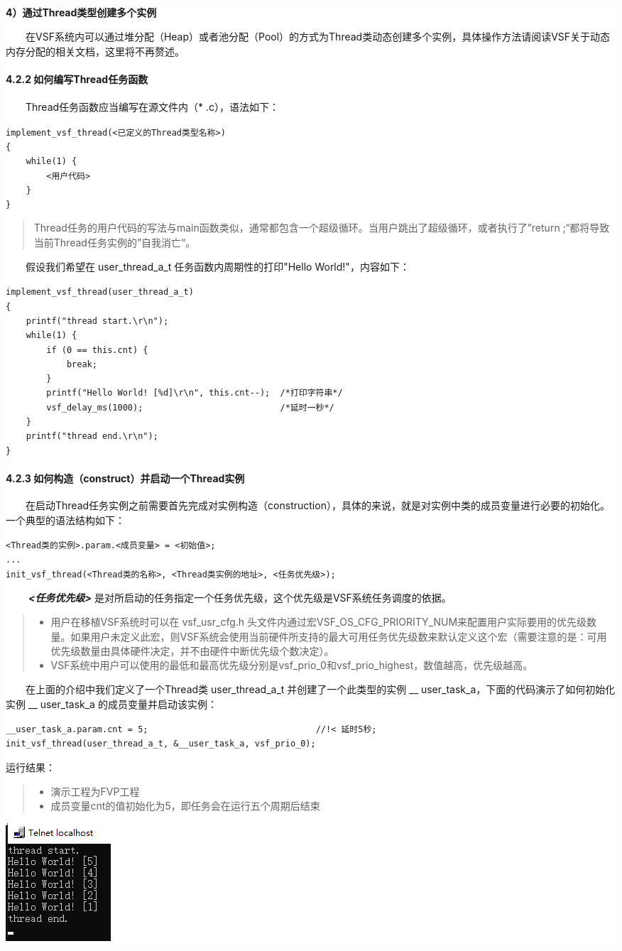 **4）通过Thread类型创建多个实例**  

&emsp;&emsp;在VSF系统内可以通过堆分配（Heap）或者池分配（Pool）的方式为Thread类动态创建多个实例，具体操作方法请阅读VSF关于动态内存分配的相关文档，这里将不再赘述。  

#### 4.2.2 如何编写Thread任务函数  
&emsp;&emsp;Thread任务函数应当编写在源文件内（* .c），语法如下：  

	implement_vsf_thread(<已定义的Thread类型名称>)
	{
	    while(1) {
	        <用户代码>
	    }
	}

>Thread任务的用户代码的写法与main函数类似，通常都包含一个超级循环。当用户跳出了超级循环，或者执行了”return ;“都将导致当前Thread任务实例的”自我消亡“。   

&emsp;&emsp;假设我们希望在 user\_thread\_a\_t 任务函数内周期性的打印"Hello World!"，内容如下：  

	implement_vsf_thread(user_thread_a_t)
	{
	    printf("thread start.\r\n");
	    while(1) {
	        if (0 == this.cnt) {
	            break;
	        }
	        printf("Hello World! [%d]\r\n", this.cnt--);  /*打印字符串*/
	        vsf_delay_ms(1000);                           /*延时一秒*/
	    }
	    printf("thread end.\r\n");
	}

#### 4.2.3 如何构造（construct）并启动一个Thread实例  

&emsp;&emsp;在启动Thread任务实例之前需要首先完成对实例构造（construction），具体的来说，就是对实例中类的成员变量进行必要的初始化。一个典型的语法结构如下：  

	<Thread类的实例>.param.<成员变量> = <初始值>;
	...
	init_vsf_thread(<Thread类的名称>, <Thread类实例的地址>, <任务优先级>);

&emsp;&emsp; ***<任务优先级>***  是对所启动的任务指定一个任务优先级，这个优先级是VSF系统任务调度的依据。  

>- 用户在移植VSF系统时可以在 vsf\_usr\_cfg.h 头文件内通过宏VSF\_OS\_CFG\_PRIORITY\_NUM来配置用户实际要用的优先级数量。如果用户未定义此宏，则VSF系统会使用当前硬件所支持的最大可用任务优先级数来默认定义这个宏（需要注意的是：可用优先级数量由具体硬件决定，并不由硬件中断优先级个数决定）。  
>- VSF系统中用户可以使用的最低和最高优先级分别是vsf\_prio\_0和vsf\_prio\_highest，数值越高，优先级越高。

&emsp;&emsp;在上面的介绍中我们定义了一个Thread类 user\_thread\_a\_t 并创建了一个此类型的实例 __ user\_task\_a，下面的代码演示了如何初始化实例 __ user\_task\_a 的成员变量并启动该实例：

    __user_task_a.param.cnt = 5;                                 //!< 延时5秒;
    init_vsf_thread(user_thread_a_t, &__user_task_a, vsf_prio_0);

运行结果： 

> - 演示工程为FVP工程  
> - 成员变量cnt的值初始化为5，即任务会在运行五个周期后结束  

![](Picture/4-2-2.png)
